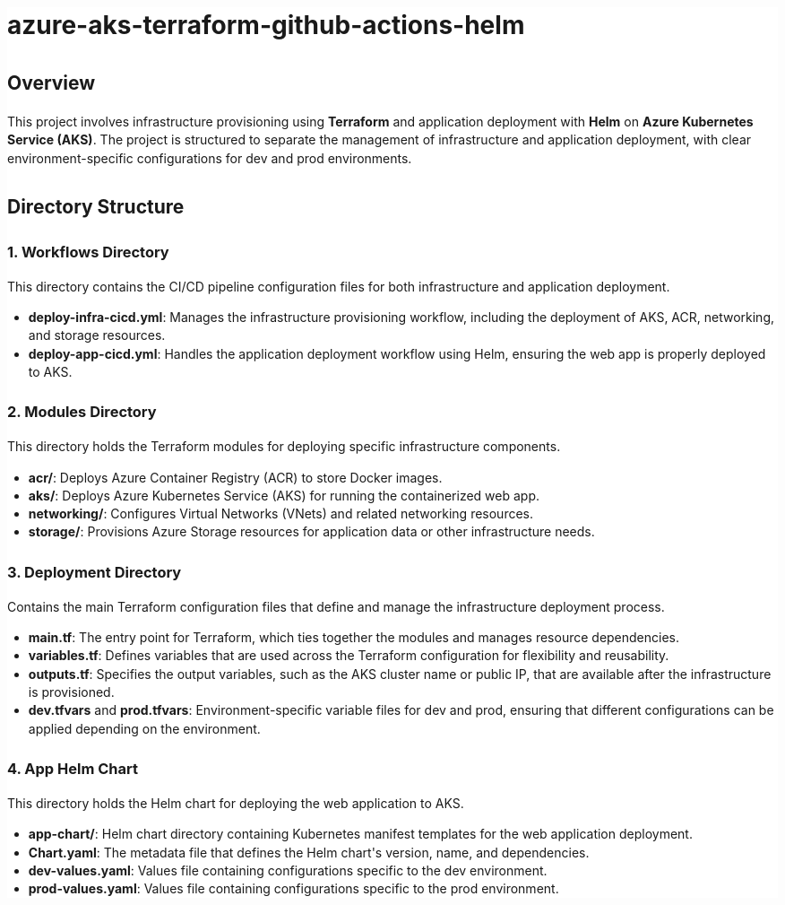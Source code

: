 # azure-aks-terraform-github-actions-helm

## Overview
This project involves infrastructure provisioning using **Terraform** and application deployment with **Helm** on **Azure Kubernetes Service (AKS)**. The project is structured to separate the management of infrastructure and application deployment, with clear environment-specific configurations for dev and prod environments.

## Directory Structure

### 1. Workflows Directory
This directory contains the CI/CD pipeline configuration files for both infrastructure and application deployment.

- **deploy-infra-cicd.yml**: Manages the infrastructure provisioning workflow, including the deployment of AKS, ACR, networking, and storage resources.
- **deploy-app-cicd.yml**: Handles the application deployment workflow using Helm, ensuring the web app is properly deployed to AKS.

### 2. Modules Directory
This directory holds the Terraform modules for deploying specific infrastructure components.

- **acr/**: Deploys Azure Container Registry (ACR) to store Docker images.
- **aks/**: Deploys Azure Kubernetes Service (AKS) for running the containerized web app.
- **networking/**: Configures Virtual Networks (VNets) and related networking resources.
- **storage/**: Provisions Azure Storage resources for application data or other infrastructure needs.

### 3. Deployment Directory
Contains the main Terraform configuration files that define and manage the infrastructure deployment process.

- **main.tf**: The entry point for Terraform, which ties together the modules and manages resource dependencies.
- **variables.tf**: Defines variables that are used across the Terraform configuration for flexibility and reusability.
- **outputs.tf**: Specifies the output variables, such as the AKS cluster name or public IP, that are available after the infrastructure is provisioned.
- **dev.tfvars** and **prod.tfvars**: Environment-specific variable files for dev and prod, ensuring that different configurations can be applied depending on the environment.

### 4. App Helm Chart
This directory holds the Helm chart for deploying the web application to AKS.

- **app-chart/**: Helm chart directory containing Kubernetes manifest templates for the web application deployment.
- **Chart.yaml**: The metadata file that defines the Helm chart's version, name, and dependencies.
- **dev-values.yaml**: Values file containing configurations specific to the dev environment.
- **prod-values.yaml**: Values file containing configurations specific to the prod environment.
